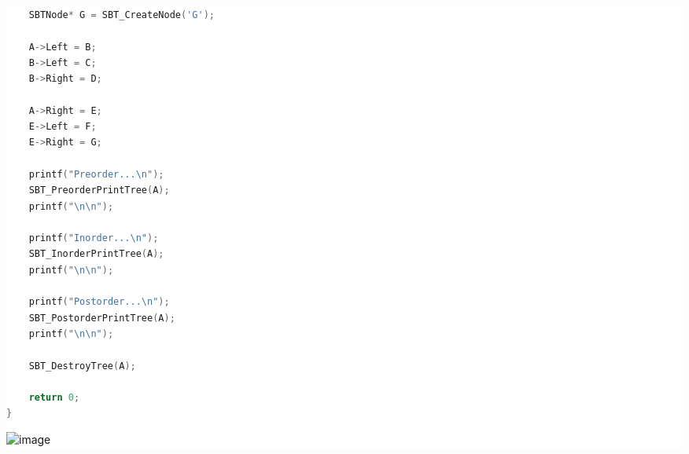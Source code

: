 ~~~c++
    SBTNode* G = SBT_CreateNode('G');

    A->Left = B;
    B->Left = C;
    B->Right = D;

    A->Right = E;
    E->Left = F;
    E->Right = G;

    printf("Preorder...\n");
    SBT_PreorderPrintTree(A);
    printf("\n\n");

    printf("Inorder...\n");
    SBT_InorderPrintTree(A);
    printf("\n\n");

    printf("Postorder...\n");
    SBT_PostorderPrintTree(A);
    printf("\n\n");

    SBT_DestroyTree(A);

    return 0;
}
~~~
![image](https://github.com/vacu9708/Data-structure/assets/67142421/a7fc7237-4103-46a3-b0c3-1115a8188fa4)
